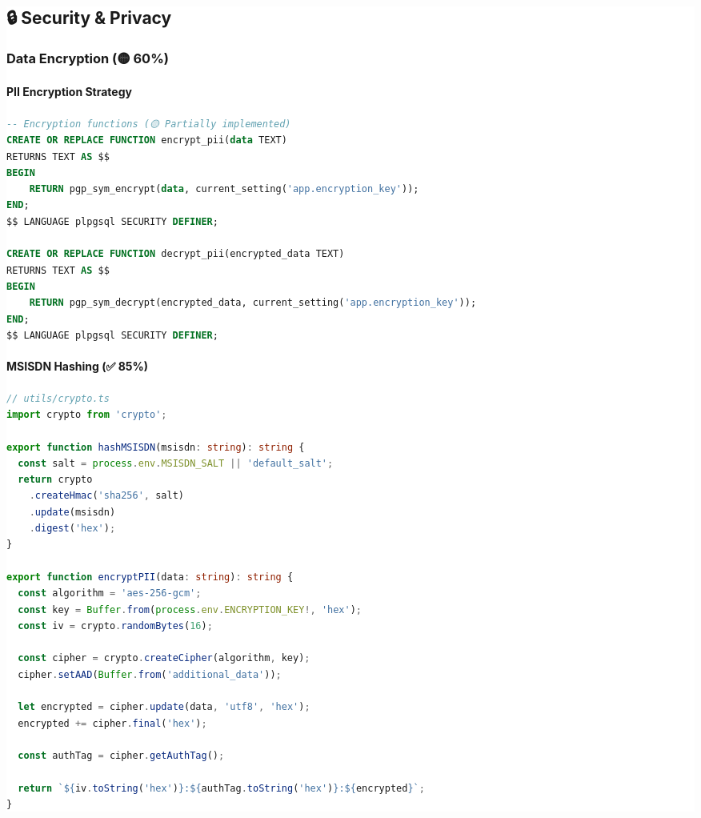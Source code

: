 ## 🔒 Security & Privacy

### Data Encryption (🟡 60%)

#### PII Encryption Strategy
```sql
-- Encryption functions (🟡 Partially implemented)
CREATE OR REPLACE FUNCTION encrypt_pii(data TEXT) 
RETURNS TEXT AS $$
BEGIN
    RETURN pgp_sym_encrypt(data, current_setting('app.encryption_key'));
END;
$$ LANGUAGE plpgsql SECURITY DEFINER;

CREATE OR REPLACE FUNCTION decrypt_pii(encrypted_data TEXT) 
RETURNS TEXT AS $$
BEGIN
    RETURN pgp_sym_decrypt(encrypted_data, current_setting('app.encryption_key'));
END;
$$ LANGUAGE plpgsql SECURITY DEFINER;
```

#### MSISDN Hashing (✅ 85%)
```typescript
// utils/crypto.ts
import crypto from 'crypto';

export function hashMSISDN(msisdn: string): string {
  const salt = process.env.MSISDN_SALT || 'default_salt';
  return crypto
    .createHmac('sha256', salt)
    .update(msisdn)
    .digest('hex');
}

export function encryptPII(data: string): string {
  const algorithm = 'aes-256-gcm';
  const key = Buffer.from(process.env.ENCRYPTION_KEY!, 'hex');
  const iv = crypto.randomBytes(16);
  
  const cipher = crypto.createCipher(algorithm, key);
  cipher.setAAD(Buffer.from('additional_data'));
  
  let encrypted = cipher.update(data, 'utf8', 'hex');
  encrypted += cipher.final('hex');
  
  const authTag = cipher.getAuthTag();
  
  return `${iv.toString('hex')}:${authTag.toString('hex')}:${encrypted}`;
}
```
